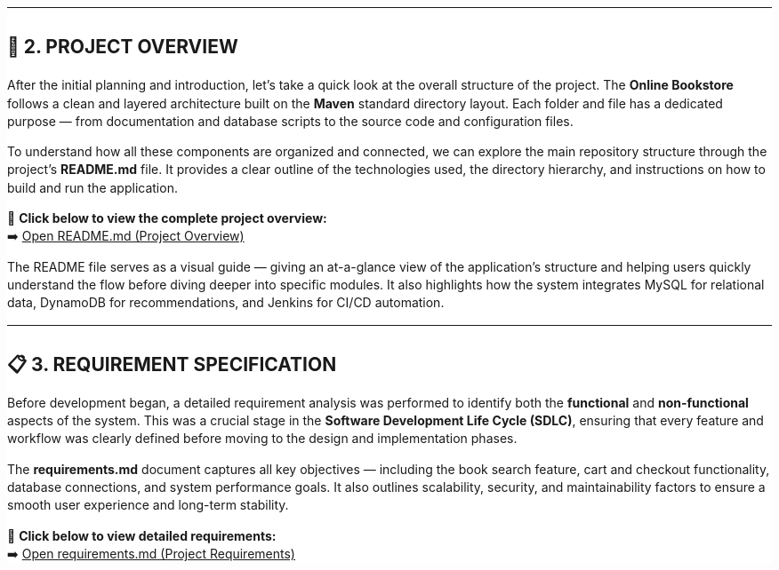 
<hr/>

<h2>📂 2. PROJECT OVERVIEW</h2>

<p>
After the initial planning and introduction, let’s take a quick look at the overall structure of the project.  
The <b>Online Bookstore</b> follows a clean and layered architecture built on the <b>Maven</b> standard directory layout.  
Each folder and file has a dedicated purpose — from documentation and database scripts to the source code and configuration files.
</p>

<p>
To understand how all these components are organized and connected, we can explore the main repository structure through the project’s <b>README.md</b> file.  
It provides a clear outline of the technologies used, the directory hierarchy, and instructions on how to build and run the application.
</p>

<p>
📖 <b>Click below to view the complete project overview:</b><br/>
➡️ <a href="https://github.com/Arham-Mian/Online_Book_Store/blob/main/README.md">Open README.md (Project Overview)</a>
</p>

<p>
The README file serves as a visual guide — giving an at-a-glance view of the application’s structure and helping users quickly understand the flow before diving deeper into specific modules.  
It also highlights how the system integrates MySQL for relational data, DynamoDB for recommendations, and Jenkins for CI/CD automation.
</p>

<hr/>

<h2>📋 3. REQUIREMENT SPECIFICATION</h2>

<p>
Before development began, a detailed requirement analysis was performed to identify both the <b>functional</b> and <b>non-functional</b> aspects of the system.  
This was a crucial stage in the <b>Software Development Life Cycle (SDLC)</b>, ensuring that every feature and workflow was clearly defined before moving to the design and implementation phases.
</p>

<p>
The <b>requirements.md</b> document captures all key objectives — including the book search feature, cart and checkout functionality, database connections, and system performance goals.  
It also outlines scalability, security, and maintainability factors to ensure a smooth user experience and long-term stability.
</p>

<p>
📄 <b>Click below to view detailed requirements:</b><br/>
➡️ <a href="https://github.com/Arham-Mian/Online_Book_Store/blob/main/docs/requirements.md">Open requirements.md (Project Requirements)</a>
</p>
